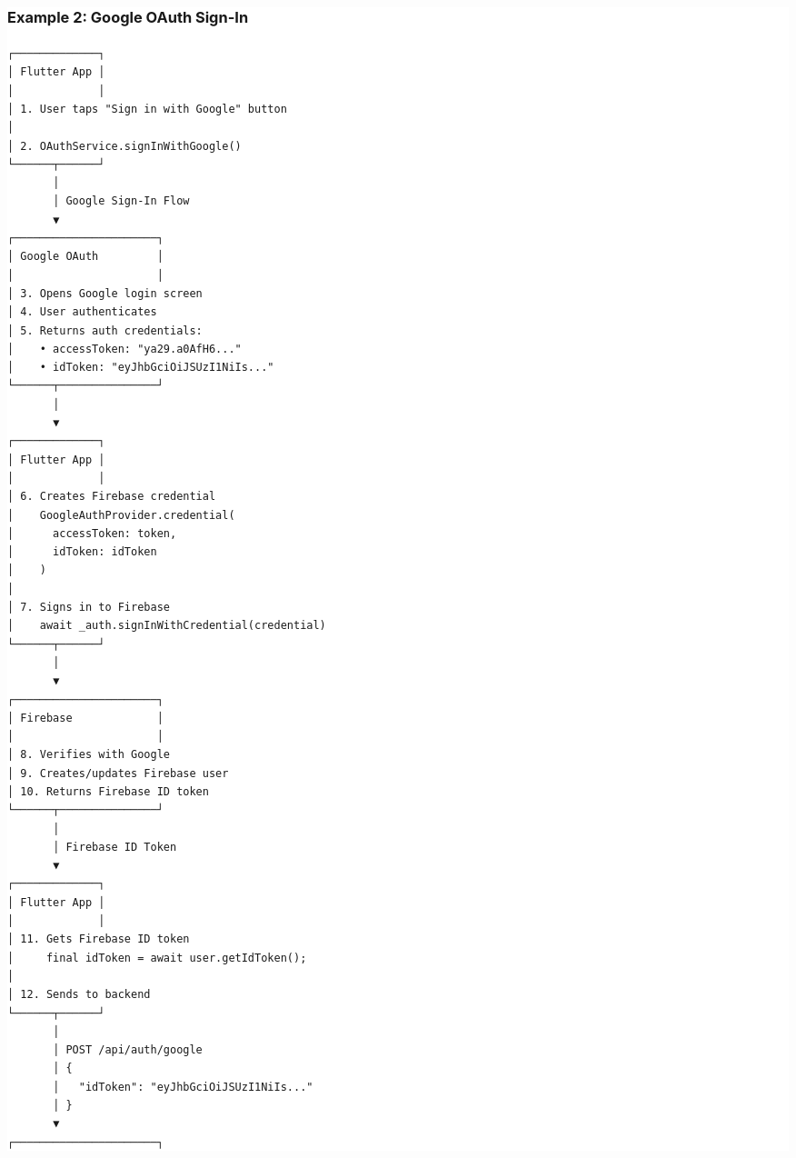 
### **Example 2: Google OAuth Sign-In**

```
┌─────────────┐
│ Flutter App │
│             │
│ 1. User taps "Sign in with Google" button
│
│ 2. OAuthService.signInWithGoogle()
└──────┬──────┘
       │
       │ Google Sign-In Flow
       ▼
┌──────────────────────┐
│ Google OAuth         │
│                      │
│ 3. Opens Google login screen
│ 4. User authenticates
│ 5. Returns auth credentials:
│    • accessToken: "ya29.a0AfH6..."
│    • idToken: "eyJhbGciOiJSUzI1NiIs..."
└──────┬───────────────┘
       │
       ▼
┌─────────────┐
│ Flutter App │
│             │
│ 6. Creates Firebase credential
│    GoogleAuthProvider.credential(
│      accessToken: token,
│      idToken: idToken
│    )
│
│ 7. Signs in to Firebase
│    await _auth.signInWithCredential(credential)
└──────┬──────┘
       │
       ▼
┌──────────────────────┐
│ Firebase             │
│                      │
│ 8. Verifies with Google
│ 9. Creates/updates Firebase user
│ 10. Returns Firebase ID token
└──────┬───────────────┘
       │
       │ Firebase ID Token
       ▼
┌─────────────┐
│ Flutter App │
│             │
│ 11. Gets Firebase ID token
│     final idToken = await user.getIdToken();
│
│ 12. Sends to backend
└──────┬──────┘
       │
       │ POST /api/auth/google
       │ {
       │   "idToken": "eyJhbGciOiJSUzI1NiIs..."
       │ }
       ▼
┌──────────────────────┐
```